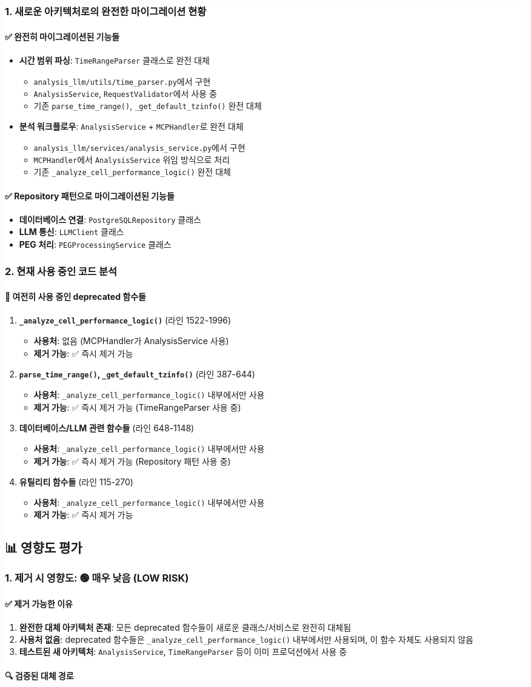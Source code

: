 ### 1. 새로운 아키텍처로의 완전한 마이그레이션 현황

#### ✅ 완전히 마이그레이션된 기능들

- **시간 범위 파싱**: `TimeRangeParser` 클래스로 완전 대체

  - `analysis_llm/utils/time_parser.py`에서 구현
  - `AnalysisService`, `RequestValidator`에서 사용 중
  - 기존 `parse_time_range()`, `_get_default_tzinfo()` 완전 대체

- **분석 워크플로우**: `AnalysisService` + `MCPHandler`로 완전 대체
  - `analysis_llm/services/analysis_service.py`에서 구현
  - `MCPHandler`에서 `AnalysisService` 위임 방식으로 처리
  - 기존 `_analyze_cell_performance_logic()` 완전 대체

#### ✅ Repository 패턴으로 마이그레이션된 기능들

- **데이터베이스 연결**: `PostgreSQLRepository` 클래스
- **LLM 통신**: `LLMClient` 클래스
- **PEG 처리**: `PEGProcessingService` 클래스

### 2. 현재 사용 중인 코드 분석

#### 🔴 여전히 사용 중인 deprecated 함수들

1. **`_analyze_cell_performance_logic()`** (라인 1522-1996)

   - **사용처**: 없음 (MCPHandler가 AnalysisService 사용)
   - **제거 가능**: ✅ 즉시 제거 가능

2. **`parse_time_range()`, `_get_default_tzinfo()`** (라인 387-644)

   - **사용처**: `_analyze_cell_performance_logic()` 내부에서만 사용
   - **제거 가능**: ✅ 즉시 제거 가능 (TimeRangeParser 사용 중)

3. **데이터베이스/LLM 관련 함수들** (라인 648-1148)

   - **사용처**: `_analyze_cell_performance_logic()` 내부에서만 사용
   - **제거 가능**: ✅ 즉시 제거 가능 (Repository 패턴 사용 중)

4. **유틸리티 함수들** (라인 115-270)
   - **사용처**: `_analyze_cell_performance_logic()` 내부에서만 사용
   - **제거 가능**: ✅ 즉시 제거 가능

## 📊 영향도 평가

### 1. 제거 시 영향도: 🟢 **매우 낮음 (LOW RISK)**

#### ✅ 제거 가능한 이유

1. **완전한 대체 아키텍처 존재**: 모든 deprecated 함수들이 새로운 클래스/서비스로 완전히 대체됨
2. **사용처 없음**: deprecated 함수들은 `_analyze_cell_performance_logic()` 내부에서만 사용되며, 이 함수 자체도 사용되지 않음
3. **테스트된 새 아키텍처**: `AnalysisService`, `TimeRangeParser` 등이 이미 프로덕션에서 사용 중

#### 🔍 검증된 대체 경로

